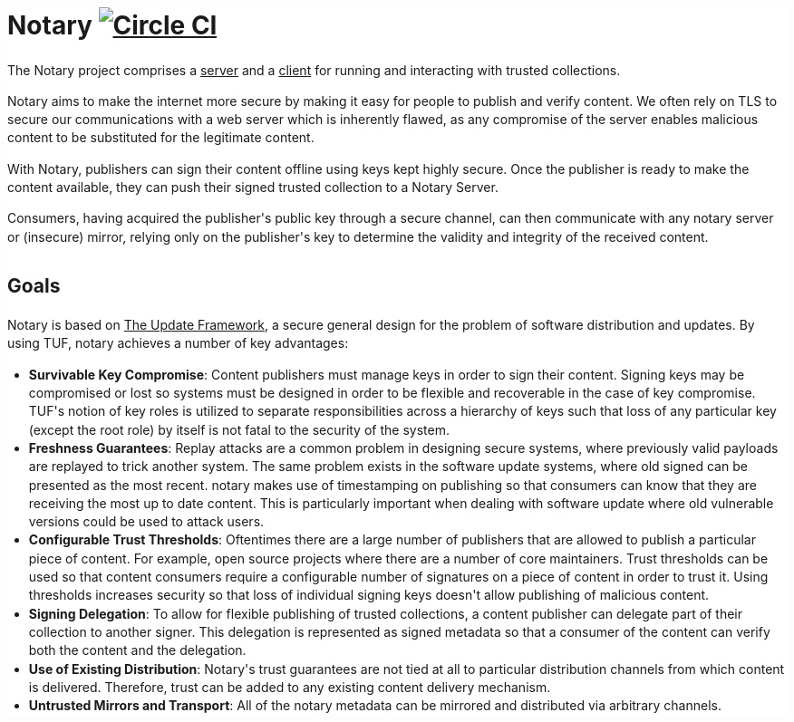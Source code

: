 # Notary [![Circle CI](https://circleci.com/gh/docker/notary/tree/master.svg?style=shield)](https://circleci.com/gh/docker/notary/tree/master)

The Notary project comprises a [server](cmd/notary-server) and a [client](cmd/notary) for running and interacting
with trusted collections.


Notary aims to make the internet more secure by making it easy for people to
publish and verify content. We often rely on TLS to secure our communications
with a web server which is inherently flawed, as any compromise of the server
enables malicious content to be substituted for the legitimate content.

With Notary, publishers can sign their content offline using keys kept highly
secure. Once the publisher is ready to make the content available, they can
push their signed trusted collection to a Notary Server.

Consumers, having acquired the publisher's public key through a secure channel,
can then communicate with any notary server or (insecure) mirror, relying
only on the publisher's key to determine the validity and integrity of the
received content.

## Goals

Notary is based on [The Update Framework](http://theupdateframework.com/), a secure general design for the problem of software distribution and updates. By using TUF, notary achieves a number of key advantages:

* **Survivable Key Compromise**: Content publishers must manage keys in order to sign their content. Signing keys may be compromised or lost so systems must be designed in order to be flexible and recoverable in the case of key compromise. TUF's notion of key roles is utilized to separate responsibilities across a hierarchy of keys such that loss of any particular key (except the root role) by itself is not fatal to the security of the system.
* **Freshness Guarantees**: Replay attacks are a common problem in designing secure systems, where previously valid payloads are replayed to trick another system. The same problem exists in the software update systems, where old signed can be presented as the most recent. notary makes use of timestamping on publishing so that consumers can know that they are receiving the most up to date content. This is particularly important when dealing with software update where old vulnerable versions could be used to attack users.
* **Configurable Trust Thresholds**: Oftentimes there are a large number of publishers that are allowed to publish a particular piece of content. For example, open source projects where there are a number of core maintainers. Trust thresholds can be used so that content consumers require a configurable number of signatures on a piece of content in order to trust it. Using thresholds increases security so that loss of individual signing keys doesn't allow publishing of malicious content.
* **Signing Delegation**: To allow for flexible publishing of trusted collections, a content publisher can delegate part of their collection to another signer. This delegation is represented as signed metadata so that a consumer of the content can verify both the content and the delegation.
* **Use of Existing Distribution**: Notary's trust guarantees are not tied at all to particular distribution channels from which content is delivered. Therefore, trust can be added to any existing content delivery mechanism.
* **Untrusted Mirrors and Transport**: All of the notary metadata can be mirrored and distributed via arbitrary channels.
